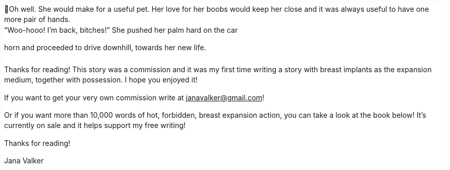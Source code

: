 Oh well. She would make for a useful pet. Her love for her boobs would 
keep her close and it was always useful to have one more pair of hands.  
“Woo-hooo! I’m back, bitches!” She pushed her palm hard on the car 

horn and proceeded to drive downhill, towards her new life.  

 
### 

 
Thanks for reading! This story was a commission and it was my first time writing a story 
with  breast  implants  as  the  expansion  medium,  together  with  possession.  I  hope  you 
enjoyed it! 

If you want to get your very own commission write at janavalker@gmail.com! 
 
Or if you want more than 10,000 words of hot, forbidden, breast expansion action, you 
can take a look at the book below! It’s  currently on sale and it helps support  my free 
writing!  

 

 

 

 

 
Thanks for reading! 
 

Jana Valker 

 

